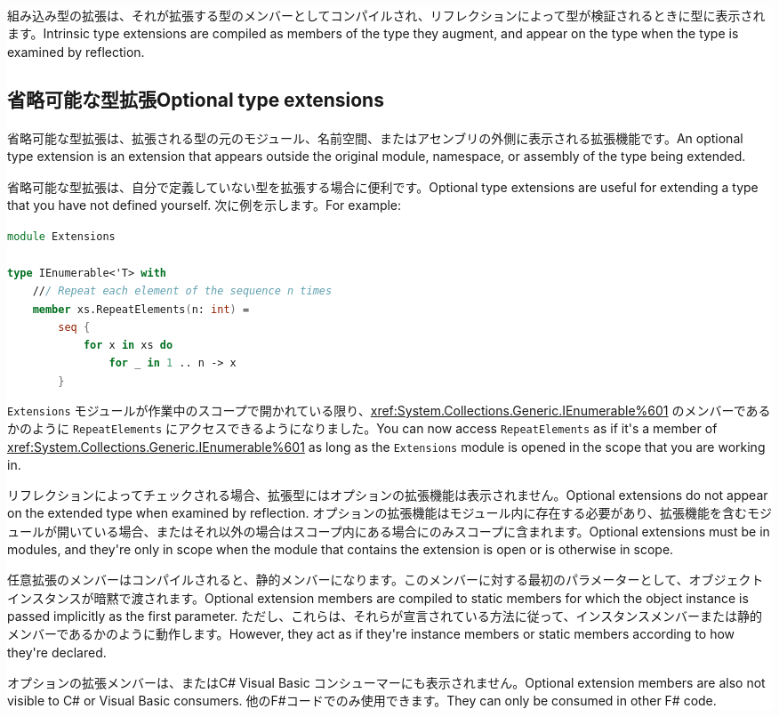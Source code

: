 <span data-ttu-id="3ca86-123">組み込み型の拡張は、それが拡張する型のメンバーとしてコンパイルされ、リフレクションによって型が検証されるときに型に表示されます。</span><span class="sxs-lookup"><span data-stu-id="3ca86-123">Intrinsic type extensions are compiled as members of the type they augment, and appear on the type when the type is examined by reflection.</span></span>

## <a name="optional-type-extensions"></a><span data-ttu-id="3ca86-124">省略可能な型拡張</span><span class="sxs-lookup"><span data-stu-id="3ca86-124">Optional type extensions</span></span>

<span data-ttu-id="3ca86-125">省略可能な型拡張は、拡張される型の元のモジュール、名前空間、またはアセンブリの外側に表示される拡張機能です。</span><span class="sxs-lookup"><span data-stu-id="3ca86-125">An optional type extension is an extension that appears outside the original module, namespace, or assembly of the type being extended.</span></span>

<span data-ttu-id="3ca86-126">省略可能な型拡張は、自分で定義していない型を拡張する場合に便利です。</span><span class="sxs-lookup"><span data-stu-id="3ca86-126">Optional type extensions are useful for extending a type that you have not defined yourself.</span></span> <span data-ttu-id="3ca86-127">次に例を示します。</span><span class="sxs-lookup"><span data-stu-id="3ca86-127">For example:</span></span>

```fsharp
module Extensions

type IEnumerable<'T> with
    /// Repeat each element of the sequence n times
    member xs.RepeatElements(n: int) =
        seq {
            for x in xs do
                for _ in 1 .. n -> x
        }
```

<span data-ttu-id="3ca86-128">`Extensions` モジュールが作業中のスコープで開かれている限り、<xref:System.Collections.Generic.IEnumerable%601> のメンバーであるかのように `RepeatElements` にアクセスできるようになりました。</span><span class="sxs-lookup"><span data-stu-id="3ca86-128">You can now access `RepeatElements` as if it's a member of <xref:System.Collections.Generic.IEnumerable%601> as long as the `Extensions` module is opened in the scope that you are working in.</span></span>

<span data-ttu-id="3ca86-129">リフレクションによってチェックされる場合、拡張型にはオプションの拡張機能は表示されません。</span><span class="sxs-lookup"><span data-stu-id="3ca86-129">Optional extensions do not appear on the extended type when examined by reflection.</span></span> <span data-ttu-id="3ca86-130">オプションの拡張機能はモジュール内に存在する必要があり、拡張機能を含むモジュールが開いている場合、またはそれ以外の場合はスコープ内にある場合にのみスコープに含まれます。</span><span class="sxs-lookup"><span data-stu-id="3ca86-130">Optional extensions must be in modules, and they're only in scope when the module that contains the extension is open or is otherwise in scope.</span></span>

<span data-ttu-id="3ca86-131">任意拡張のメンバーはコンパイルされると、静的メンバーになります。このメンバーに対する最初のパラメーターとして、オブジェクト インスタンスが暗黙で渡されます。</span><span class="sxs-lookup"><span data-stu-id="3ca86-131">Optional extension members are compiled to static members for which the object instance is passed implicitly as the first parameter.</span></span> <span data-ttu-id="3ca86-132">ただし、これらは、それらが宣言されている方法に従って、インスタンスメンバーまたは静的メンバーであるかのように動作します。</span><span class="sxs-lookup"><span data-stu-id="3ca86-132">However, they act as if they're instance members or static members according to how they're declared.</span></span>

<span data-ttu-id="3ca86-133">オプションの拡張メンバーは、またはC# Visual Basic コンシューマーにも表示されません。</span><span class="sxs-lookup"><span data-stu-id="3ca86-133">Optional extension members are also not visible to C# or Visual Basic consumers.</span></span> <span data-ttu-id="3ca86-134">他のF#コードでのみ使用できます。</span><span class="sxs-lookup"><span data-stu-id="3ca86-134">They can only be consumed in other F# code.</span></span>

